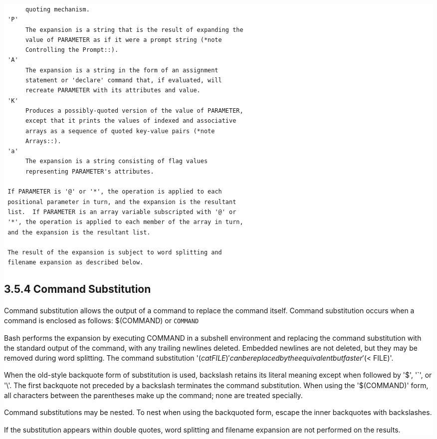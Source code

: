           quoting mechanism.
     'P'
          The expansion is a string that is the result of expanding the
          value of PARAMETER as if it were a prompt string (*note
          Controlling the Prompt::).
     'A'
          The expansion is a string in the form of an assignment
          statement or 'declare' command that, if evaluated, will
          recreate PARAMETER with its attributes and value.
     'K'
          Produces a possibly-quoted version of the value of PARAMETER,
          except that it prints the values of indexed and associative
          arrays as a sequence of quoted key-value pairs (*note
          Arrays::).
     'a'
          The expansion is a string consisting of flag values
          representing PARAMETER's attributes.

     If PARAMETER is '@' or '*', the operation is applied to each
     positional parameter in turn, and the expansion is the resultant
     list.  If PARAMETER is an array variable subscripted with '@' or
     '*', the operation is applied to each member of the array in turn,
     and the expansion is the resultant list.

     The result of the expansion is subject to word splitting and
     filename expansion as described below.

3.5.4 Command Substitution
--------------------------

Command substitution allows the output of a command to replace the
command itself.  Command substitution occurs when a command is enclosed
as follows:
     $(COMMAND)
or
     `COMMAND`

Bash performs the expansion by executing COMMAND in a subshell
environment and replacing the command substitution with the standard
output of the command, with any trailing newlines deleted.  Embedded
newlines are not deleted, but they may be removed during word splitting.
The command substitution '$(cat FILE)' can be replaced by the equivalent
but faster '$(< FILE)'.

   When the old-style backquote form of substitution is used, backslash
retains its literal meaning except when followed by '$', '`', or '\'.
The first backquote not preceded by a backslash terminates the command
substitution.  When using the '$(COMMAND)' form, all characters between
the parentheses make up the command; none are treated specially.

   Command substitutions may be nested.  To nest when using the
backquoted form, escape the inner backquotes with backslashes.

   If the substitution appears within double quotes, word splitting and
filename expansion are not performed on the results.
